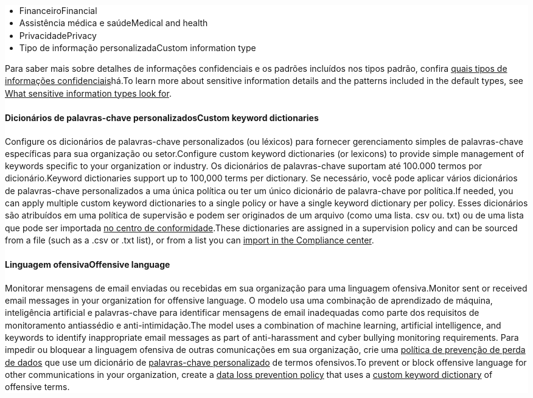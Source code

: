 - <span data-ttu-id="b4e6d-185">Financeiro</span><span class="sxs-lookup"><span data-stu-id="b4e6d-185">Financial</span></span>
- <span data-ttu-id="b4e6d-186">Assistência médica e saúde</span><span class="sxs-lookup"><span data-stu-id="b4e6d-186">Medical and health</span></span>
- <span data-ttu-id="b4e6d-187">Privacidade</span><span class="sxs-lookup"><span data-stu-id="b4e6d-187">Privacy</span></span>
- <span data-ttu-id="b4e6d-188">Tipo de informação personalizada</span><span class="sxs-lookup"><span data-stu-id="b4e6d-188">Custom information type</span></span>

<span data-ttu-id="b4e6d-189">Para saber mais sobre detalhes de informações confidenciais e os padrões incluídos nos tipos padrão, confira [quais tipos de informações confidenciais](what-the-sensitive-information-types-look-for.md)há.</span><span class="sxs-lookup"><span data-stu-id="b4e6d-189">To learn more about sensitive information details and the patterns included in the default types, see [What sensitive information types look for](what-the-sensitive-information-types-look-for.md).</span></span>

#### <a name="custom-keyword-dictionaries"></a><span data-ttu-id="b4e6d-190">Dicionários de palavras-chave personalizados</span><span class="sxs-lookup"><span data-stu-id="b4e6d-190">Custom keyword dictionaries</span></span>

<span data-ttu-id="b4e6d-191">Configure os dicionários de palavras-chave personalizados (ou léxicos) para fornecer gerenciamento simples de palavras-chave específicas para sua organização ou setor.</span><span class="sxs-lookup"><span data-stu-id="b4e6d-191">Configure custom keyword dictionaries (or lexicons) to provide simple management of keywords specific to your organization or industry.</span></span> <span data-ttu-id="b4e6d-192">Os dicionários de palavras-chave suportam até 100.000 termos por dicionário.</span><span class="sxs-lookup"><span data-stu-id="b4e6d-192">Keyword dictionaries support up to 100,000 terms per dictionary.</span></span> <span data-ttu-id="b4e6d-193">Se necessário, você pode aplicar vários dicionários de palavras-chave personalizados a uma única política ou ter um único dicionário de palavra-chave por política.</span><span class="sxs-lookup"><span data-stu-id="b4e6d-193">If needed, you can apply multiple custom keyword dictionaries to a single policy or have a single keyword dictionary per policy.</span></span> <span data-ttu-id="b4e6d-194">Esses dicionários são atribuídos em uma política de supervisão e podem ser originados de um arquivo (como uma lista. csv ou. txt) ou de uma lista que pode ser importada [no centro de conformidade](create-a-keyword-dictionary.md).</span><span class="sxs-lookup"><span data-stu-id="b4e6d-194">These dictionaries are assigned in a supervision policy and can be sourced from a file (such as a .csv or .txt list), or from a list you can [import in the Compliance center](create-a-keyword-dictionary.md).</span></span>

#### <a name="offensive-language"></a><span data-ttu-id="b4e6d-195">Linguagem ofensiva</span><span class="sxs-lookup"><span data-stu-id="b4e6d-195">Offensive language</span></span>

<span data-ttu-id="b4e6d-196">Monitorar mensagens de email enviadas ou recebidas em sua organização para uma linguagem ofensiva.</span><span class="sxs-lookup"><span data-stu-id="b4e6d-196">Monitor sent or received email messages in your organization for offensive language.</span></span> <span data-ttu-id="b4e6d-197">O modelo usa uma combinação de aprendizado de máquina, inteligência artificial e palavras-chave para identificar mensagens de email inadequadas como parte dos requisitos de monitoramento antiassédio e anti-intimidação.</span><span class="sxs-lookup"><span data-stu-id="b4e6d-197">The model uses a combination of machine learning, artificial intelligence, and keywords to identify inappropriate email messages as part of anti-harassment and cyber bullying monitoring requirements.</span></span> <span data-ttu-id="b4e6d-198">Para impedir ou bloquear a linguagem ofensiva de outras comunicações em sua organização, crie uma [política de prevenção de perda de dados](create-test-tune-dlp-policy.md) que use um dicionário de [palavras-chave personalizado](create-a-keyword-dictionary.md) de termos ofensivos.</span><span class="sxs-lookup"><span data-stu-id="b4e6d-198">To prevent or block offensive language for other communications in your organization, create a [data loss prevention policy](create-test-tune-dlp-policy.md) that uses a [custom keyword dictionary](create-a-keyword-dictionary.md) of offensive terms.</span></span>
